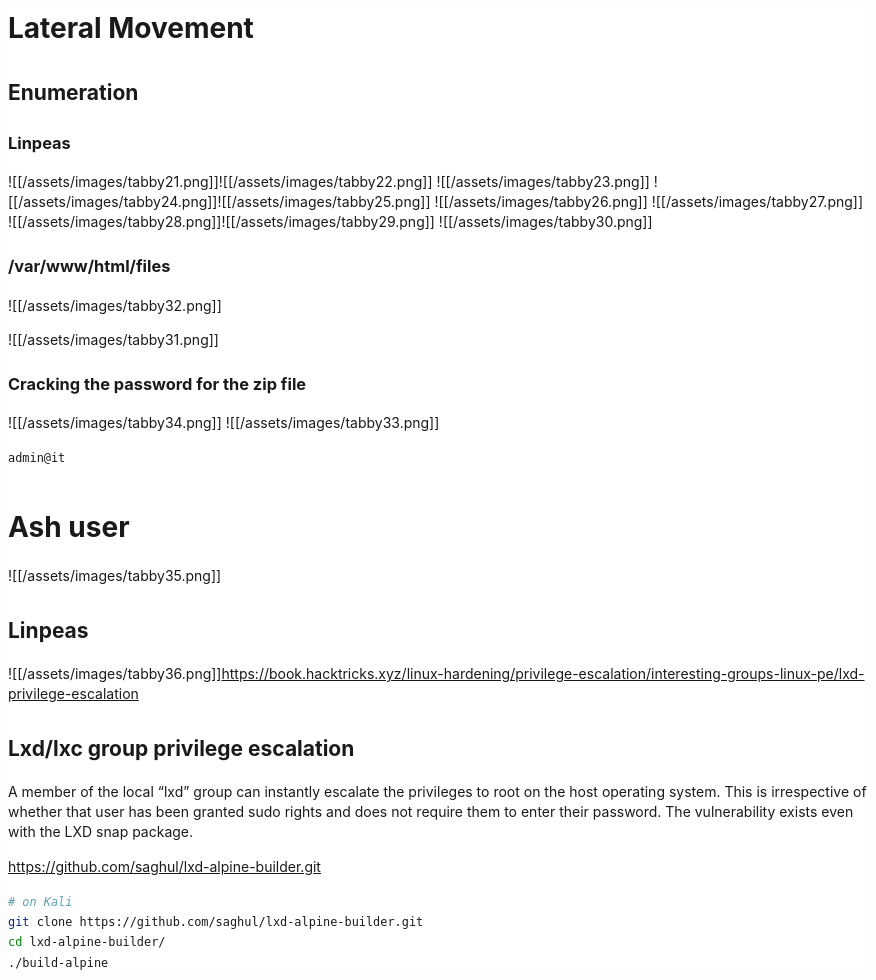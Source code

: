 # Lateral Movement
## Enumeration
### Linpeas
![[/assets/images/tabby21.png]]![[/assets/images/tabby22.png]]
![[/assets/images/tabby23.png]]
![[/assets/images/tabby24.png]]![[/assets/images/tabby25.png]]
![[/assets/images/tabby26.png]]
![[/assets/images/tabby27.png]]
![[/assets/images/tabby28.png]]![[/assets/images/tabby29.png]]
![[/assets/images/tabby30.png]]
### /var/www/html/files
![[/assets/images/tabby32.png]]

![[/assets/images/tabby31.png]]
### Cracking the password for the zip file
![[/assets/images/tabby34.png]]
![[/assets/images/tabby33.png]]
```text
admin@it
```
# Ash user
![[/assets/images/tabby35.png]]
## Linpeas
![[/assets/images/tabby36.png]]https://book.hacktricks.xyz/linux-hardening/privilege-escalation/interesting-groups-linux-pe/lxd-privilege-escalation

## Lxd/lxc group privilege escalation
A member of the local “lxd” group can instantly escalate the privileges to root on the host operating system. This is irrespective of whether that user has been granted sudo rights and does not require them to enter their password. The vulnerability exists even with the LXD snap package.

https://github.com/saghul/lxd-alpine-builder.git

```sh
# on Kali
git clone https://github.com/saghul/lxd-alpine-builder.git
cd lxd-alpine-builder/
./build-alpine
```

